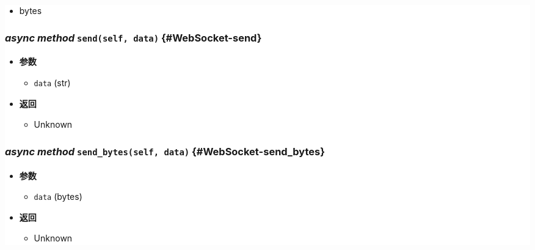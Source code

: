   - bytes

### _async method_ `send(self, data)` {#WebSocket-send}

- **参数**

  - `data` (str)

- **返回**

  - Unknown

### _async method_ `send_bytes(self, data)` {#WebSocket-send_bytes}

- **参数**

  - `data` (bytes)

- **返回**

  - Unknown
